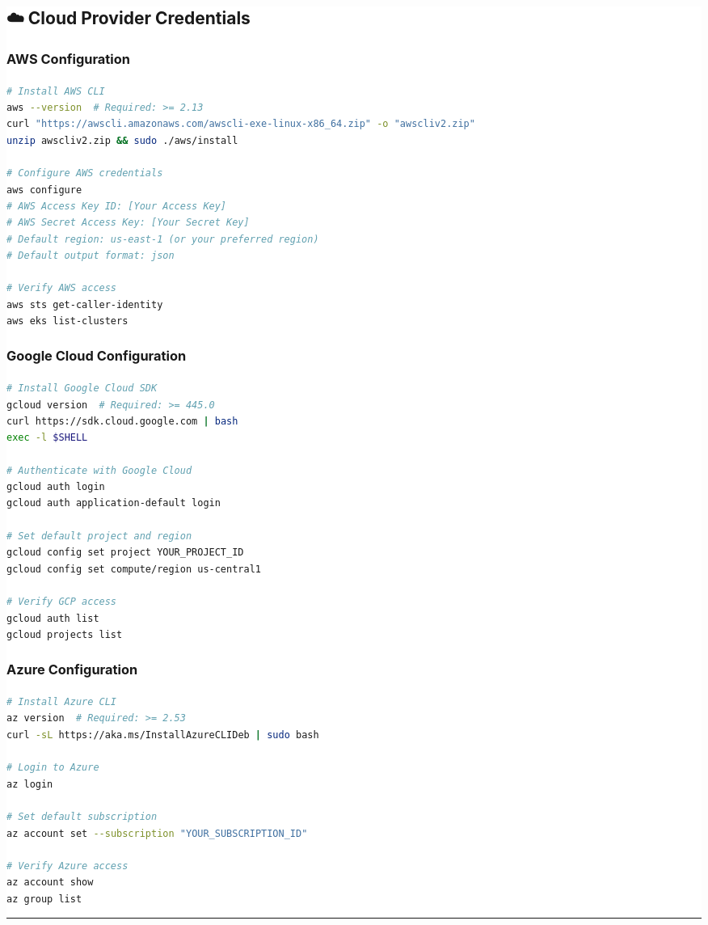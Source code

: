 
## ☁️ **Cloud Provider Credentials**

### **AWS Configuration**
```bash
# Install AWS CLI
aws --version  # Required: >= 2.13
curl "https://awscli.amazonaws.com/awscli-exe-linux-x86_64.zip" -o "awscliv2.zip"
unzip awscliv2.zip && sudo ./aws/install

# Configure AWS credentials
aws configure
# AWS Access Key ID: [Your Access Key]
# AWS Secret Access Key: [Your Secret Key]
# Default region: us-east-1 (or your preferred region)
# Default output format: json

# Verify AWS access
aws sts get-caller-identity
aws eks list-clusters
```

### **Google Cloud Configuration**
```bash
# Install Google Cloud SDK
gcloud version  # Required: >= 445.0
curl https://sdk.cloud.google.com | bash
exec -l $SHELL

# Authenticate with Google Cloud
gcloud auth login
gcloud auth application-default login

# Set default project and region
gcloud config set project YOUR_PROJECT_ID
gcloud config set compute/region us-central1

# Verify GCP access
gcloud auth list
gcloud projects list
```

### **Azure Configuration**
```bash
# Install Azure CLI
az version  # Required: >= 2.53
curl -sL https://aka.ms/InstallAzureCLIDeb | sudo bash

# Login to Azure
az login

# Set default subscription
az account set --subscription "YOUR_SUBSCRIPTION_ID"

# Verify Azure access
az account show
az group list
```

---